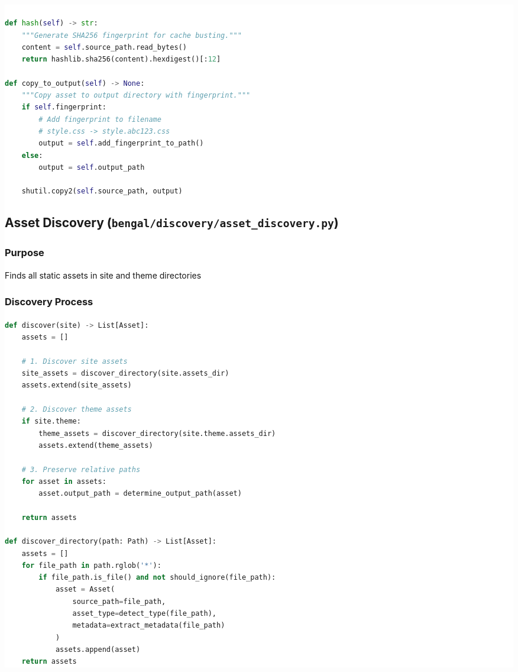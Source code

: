 ```python

def hash(self) -> str:
    """Generate SHA256 fingerprint for cache busting."""
    content = self.source_path.read_bytes()
    return hashlib.sha256(content).hexdigest()[:12]

def copy_to_output(self) -> None:
    """Copy asset to output directory with fingerprint."""
    if self.fingerprint:
        # Add fingerprint to filename
        # style.css -> style.abc123.css
        output = self.add_fingerprint_to_path()
    else:
        output = self.output_path

    shutil.copy2(self.source_path, output)
```

## Asset Discovery (`bengal/discovery/asset_discovery.py`)

### Purpose
Finds all static assets in site and theme directories

### Discovery Process

```python
def discover(site) -> List[Asset]:
    assets = []

    # 1. Discover site assets
    site_assets = discover_directory(site.assets_dir)
    assets.extend(site_assets)

    # 2. Discover theme assets
    if site.theme:
        theme_assets = discover_directory(site.theme.assets_dir)
        assets.extend(theme_assets)

    # 3. Preserve relative paths
    for asset in assets:
        asset.output_path = determine_output_path(asset)

    return assets

def discover_directory(path: Path) -> List[Asset]:
    assets = []
    for file_path in path.rglob('*'):
        if file_path.is_file() and not should_ignore(file_path):
            asset = Asset(
                source_path=file_path,
                asset_type=detect_type(file_path),
                metadata=extract_metadata(file_path)
            )
            assets.append(asset)
    return assets
```
